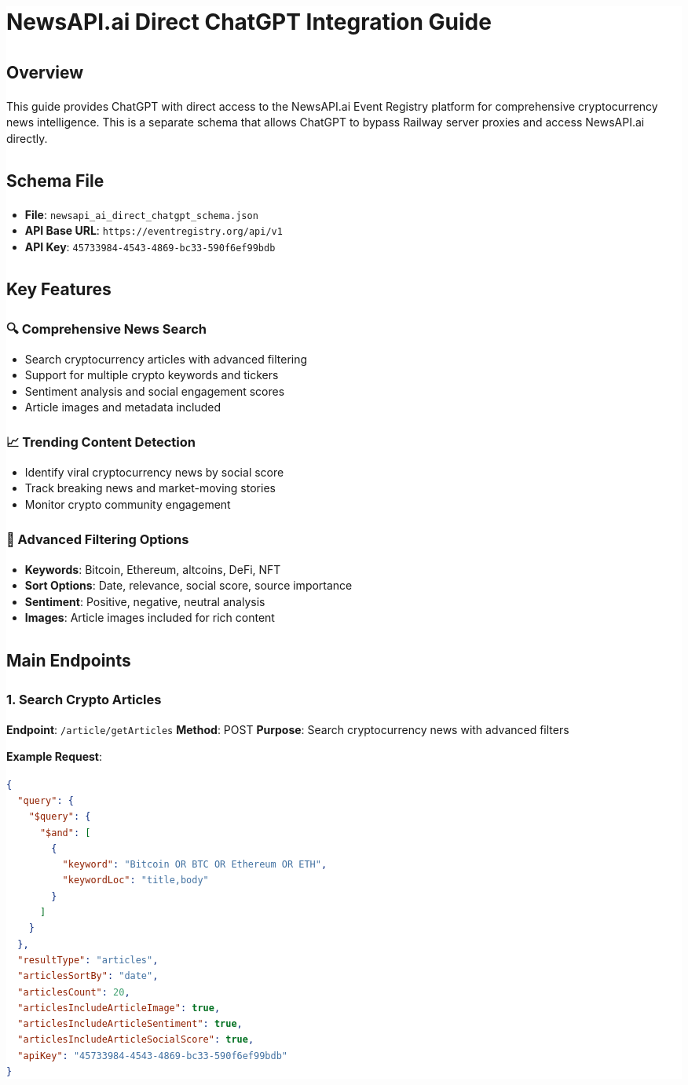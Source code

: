 # NewsAPI.ai Direct ChatGPT Integration Guide

## Overview
This guide provides ChatGPT with direct access to the NewsAPI.ai Event Registry platform for comprehensive cryptocurrency news intelligence. This is a separate schema that allows ChatGPT to bypass Railway server proxies and access NewsAPI.ai directly.

## Schema File
- **File**: `newsapi_ai_direct_chatgpt_schema.json`
- **API Base URL**: `https://eventregistry.org/api/v1`
- **API Key**: `45733984-4543-4869-bc33-590f6ef99bdb`

## Key Features

### 🔍 Comprehensive News Search
- Search cryptocurrency articles with advanced filtering
- Support for multiple crypto keywords and tickers
- Sentiment analysis and social engagement scores
- Article images and metadata included

### 📈 Trending Content Detection
- Identify viral cryptocurrency news by social score
- Track breaking news and market-moving stories  
- Monitor crypto community engagement

### 🎯 Advanced Filtering Options
- **Keywords**: Bitcoin, Ethereum, altcoins, DeFi, NFT
- **Sort Options**: Date, relevance, social score, source importance
- **Sentiment**: Positive, negative, neutral analysis
- **Images**: Article images included for rich content

## Main Endpoints

### 1. Search Crypto Articles
**Endpoint**: `/article/getArticles`
**Method**: POST
**Purpose**: Search cryptocurrency news with advanced filters

**Example Request**:
```json
{
  "query": {
    "$query": {
      "$and": [
        {
          "keyword": "Bitcoin OR BTC OR Ethereum OR ETH",
          "keywordLoc": "title,body"
        }
      ]
    }
  },
  "resultType": "articles",
  "articlesSortBy": "date",
  "articlesCount": 20,
  "articlesIncludeArticleImage": true,
  "articlesIncludeArticleSentiment": true,
  "articlesIncludeArticleSocialScore": true,
  "apiKey": "45733984-4543-4869-bc33-590f6ef99bdb"
}
```